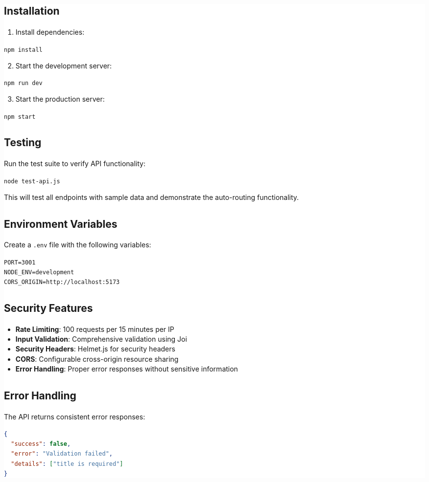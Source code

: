 ## Installation

1. Install dependencies:
```bash
npm install
```

2. Start the development server:
```bash
npm run dev
```

3. Start the production server:
```bash
npm start
```

## Testing

Run the test suite to verify API functionality:

```bash
node test-api.js
```

This will test all endpoints with sample data and demonstrate the auto-routing functionality.

## Environment Variables

Create a `.env` file with the following variables:

```env
PORT=3001
NODE_ENV=development
CORS_ORIGIN=http://localhost:5173
```

## Security Features

- **Rate Limiting**: 100 requests per 15 minutes per IP
- **Input Validation**: Comprehensive validation using Joi
- **Security Headers**: Helmet.js for security headers
- **CORS**: Configurable cross-origin resource sharing
- **Error Handling**: Proper error responses without sensitive information

## Error Handling

The API returns consistent error responses:

```json
{
  "success": false,
  "error": "Validation failed",
  "details": ["title is required"]
}
```
